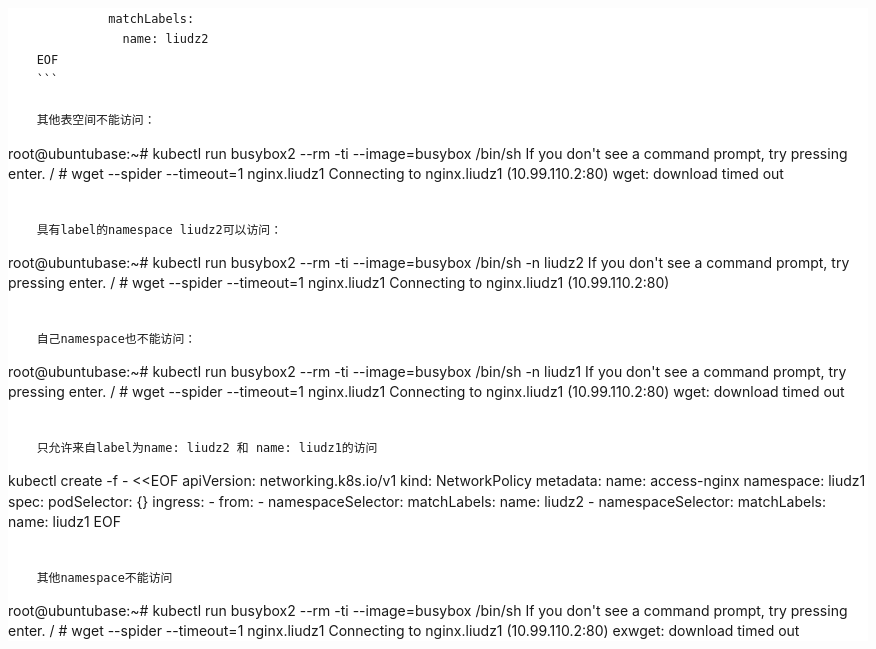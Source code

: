 ```
              matchLabels:
                name: liudz2
    EOF
    ```

    其他表空间不能访问：
```
root@ubuntubase:~# kubectl run busybox2  --rm -ti --image=busybox   /bin/sh
If you don't see a command prompt, try pressing enter.
/ # wget --spider --timeout=1 nginx.liudz1
Connecting to nginx.liudz1 (10.99.110.2:80)
wget: download timed out
```

    具有label的namespace liudz2可以访问：
```
root@ubuntubase:~# kubectl run busybox2  --rm -ti --image=busybox   /bin/sh -n liudz2
If you don't see a command prompt, try pressing enter.
/ # wget --spider --timeout=1 nginx.liudz1
Connecting to nginx.liudz1 (10.99.110.2:80)
```

    自己namespace也不能访问：
```
root@ubuntubase:~# kubectl run busybox2  --rm -ti --image=busybox   /bin/sh -n liudz1
If you don't see a command prompt, try pressing enter.
/ # wget --spider --timeout=1 nginx.liudz1
Connecting to nginx.liudz1 (10.99.110.2:80)
wget: download timed out
```

    只允许来自label为name: liudz2 和 name: liudz1的访问
```
kubectl create -f - <<EOF
apiVersion: networking.k8s.io/v1
kind: NetworkPolicy
metadata:
  name: access-nginx
  namespace: liudz1
spec:
  podSelector: {}
  ingress:
    - from:
      - namespaceSelector:
          matchLabels:
            name: liudz2
      - namespaceSelector:
          matchLabels:
            name: liudz1
EOF
```

    其他namespace不能访问
```
root@ubuntubase:~# kubectl run busybox2  --rm -ti --image=busybox   /bin/sh
If you don't see a command prompt, try pressing enter.
/ # wget --spider --timeout=1 nginx.liudz1
Connecting to nginx.liudz1 (10.99.110.2:80)
exwget: download timed out
```
